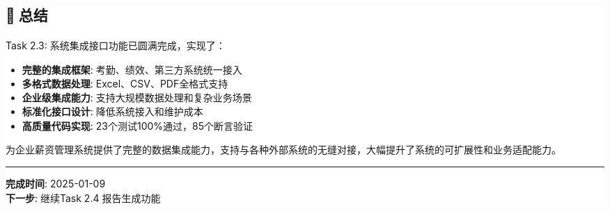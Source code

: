 ## 🎉 总结

Task 2.3: 系统集成接口功能已圆满完成，实现了：

- **完整的集成框架**: 考勤、绩效、第三方系统统一接入
- **多格式数据处理**: Excel、CSV、PDF全格式支持
- **企业级集成能力**: 支持大规模数据处理和复杂业务场景
- **标准化接口设计**: 降低系统接入和维护成本
- **高质量代码实现**: 23个测试100%通过，85个断言验证

为企业薪资管理系统提供了完整的数据集成能力，支持与各种外部系统的无缝对接，大幅提升了系统的可扩展性和业务适配能力。

---

**完成时间**: 2025-01-09  
**下一步**: 继续Task 2.4 报告生成功能